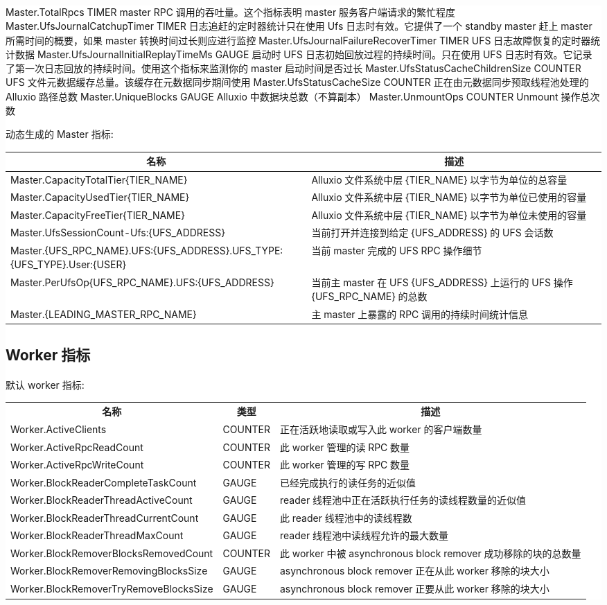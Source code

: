 <tr>  <td><a class="anchor" name="Master.TotalRpcs"></a> Master.TotalRpcs</td>  <td>TIMER</td>  <td>master RPC 调用的吞吐量。这个指标表明 master 服务客户端请求的繁忙程度</td></tr>
<tr>  <td><a class="anchor" name="Master.UfsJournalCatchupTimer"></a> Master.UfsJournalCatchupTimer</td>  <td>TIMER</td>  <td>日志追赶的定时器统计只在使用 Ufs 日志时有效。它提供了一个 standby master 赶上 master 所需时间的概要，如果 master 转换时间过长则应进行监控</td></tr>
<tr>  <td><a class="anchor" name="Master.UfsJournalFailureRecoverTimer"></a> Master.UfsJournalFailureRecoverTimer</td>  <td>TIMER</td>  <td>UFS 日志故障恢复的定时器统计数据</td></tr>
<tr>  <td><a class="anchor" name="Master.UfsJournalInitialReplayTimeMs"></a> Master.UfsJournalInitialReplayTimeMs</td>  <td>GAUGE</td>  <td>启动时 UFS 日志初始回放过程的持续时间。只在使用 UFS 日志时有效。它记录了第一次日志回放的持续时间。使用这个指标来监测你的 master 启动时间是否过长</td></tr>
<tr>  <td><a class="anchor" name="Master.UfsStatusCacheChildrenSize"></a> Master.UfsStatusCacheChildrenSize</td>  <td>COUNTER</td>  <td>UFS 文件元数据缓存总量。该缓存在元数据同步期间使用</td></tr>
<tr>  <td><a class="anchor" name="Master.UfsStatusCacheSize"></a> Master.UfsStatusCacheSize</td>  <td>COUNTER</td>  <td>正在由元数据同步预取线程池处理的 Alluxio 路径总数</td></tr>
<tr>  <td><a class="anchor" name="Master.UniqueBlocks"></a> Master.UniqueBlocks</td>  <td>GAUGE</td>  <td>Alluxio 中数据块总数（不算副本）</td></tr>
<tr>  <td><a class="anchor" name="Master.UnmountOps"></a> Master.UnmountOps</td>  <td>COUNTER</td>  <td>Unmount 操作总次数</td></tr>

</tbody></table>

动态生成的 Master 指标:

| 名称 | 描述 |
|-------------------------|-----------------------------------------------------|
| Master.CapacityTotalTier{TIER_NAME} | Alluxio 文件系统中层 {TIER_NAME} 以字节为单位的总容量 |
| Master.CapacityUsedTier{TIER_NAME}  | Alluxio 文件系统中层 {TIER_NAME} 以字节为单位已使用的容量 |
| Master.CapacityFreeTier{TIER_NAME}  | Alluxio 文件系统中层 {TIER_NAME} 以字节为单位未使用的容量 |
| Master.UfsSessionCount-Ufs:{UFS_ADDRESS} | 当前打开并连接到给定 {UFS_ADDRESS} 的 UFS 会话数 |
| Master.{UFS_RPC_NAME}.UFS:{UFS_ADDRESS}.UFS_TYPE:{UFS_TYPE}.User:{USER} | 当前 master 完成的 UFS RPC 操作细节 |
| Master.PerUfsOp{UFS_RPC_NAME}.UFS:{UFS_ADDRESS} | 当前主 master 在 UFS {UFS_ADDRESS} 上运行的 UFS 操作 {UFS_RPC_NAME} 的总数 | 
| Master.{LEADING_MASTER_RPC_NAME} | 主 master 上暴露的 RPC 调用的持续时间统计信息 |

## Worker 指标

默认 worker 指标:

<table class="table table-striped">
<tbody><tr><th>名称</th><th>类型</th><th>描述</th></tr>
<tr>  <td><a class="anchor" name="Worker.ActiveClients"></a> Worker.ActiveClients</td>  <td>COUNTER</td>  <td>正在活跃地读取或写入此 worker 的客户端数量</td></tr>
<tr>  <td><a class="anchor" name="Worker.ActiveRpcReadCount"></a> Worker.ActiveRpcReadCount</td>  <td>COUNTER</td>  <td>此 worker 管理的读 RPC 数量</td></tr>
<tr>  <td><a class="anchor" name="Worker.ActiveRpcWriteCount"></a> Worker.ActiveRpcWriteCount</td>  <td>COUNTER</td>  <td>此 worker 管理的写 RPC 数量</td></tr>
<tr>  <td><a class="anchor" name="Worker.BlockReaderCompleteTaskCount"></a> Worker.BlockReaderCompleteTaskCount</td>  <td>GAUGE</td>  <td>已经完成执行的读任务的近似值</td></tr>
<tr>  <td><a class="anchor" name="Worker.BlockReaderThreadActiveCount"></a> Worker.BlockReaderThreadActiveCount</td>  <td>GAUGE</td>  <td>reader 线程池中正在活跃执行任务的读线程数量的近似值</td></tr>
<tr>  <td><a class="anchor" name="Worker.BlockReaderThreadCurrentCount"></a> Worker.BlockReaderThreadCurrentCount</td>  <td>GAUGE</td>  <td>此 reader 线程池中的读线程数</td></tr>
<tr>  <td><a class="anchor" name="Worker.BlockReaderThreadMaxCount"></a> Worker.BlockReaderThreadMaxCount</td>  <td>GAUGE</td>  <td>reader 线程池中读线程允许的最大数量</td></tr>
<tr>  <td><a class="anchor" name="Worker.BlockRemoverBlocksRemovedCount"></a> Worker.BlockRemoverBlocksRemovedCount</td>  <td>COUNTER</td>  <td>此 worker 中被 asynchronous block remover 成功移除的块的总数量</td></tr>
<tr>  <td><a class="anchor" name="Worker.BlockRemoverRemovingBlocksSize"></a> Worker.BlockRemoverRemovingBlocksSize</td>  <td>GAUGE</td>  <td>asynchronous block remover 正在从此 worker 移除的块大小</td></tr>
<tr>  <td><a class="anchor" name="Worker.BlockRemoverTryRemoveBlocksSize"></a> Worker.BlockRemoverTryRemoveBlocksSize</td>  <td>GAUGE</td>  <td>asynchronous block remover 正要从此 worker 移除的块大小</td></tr>